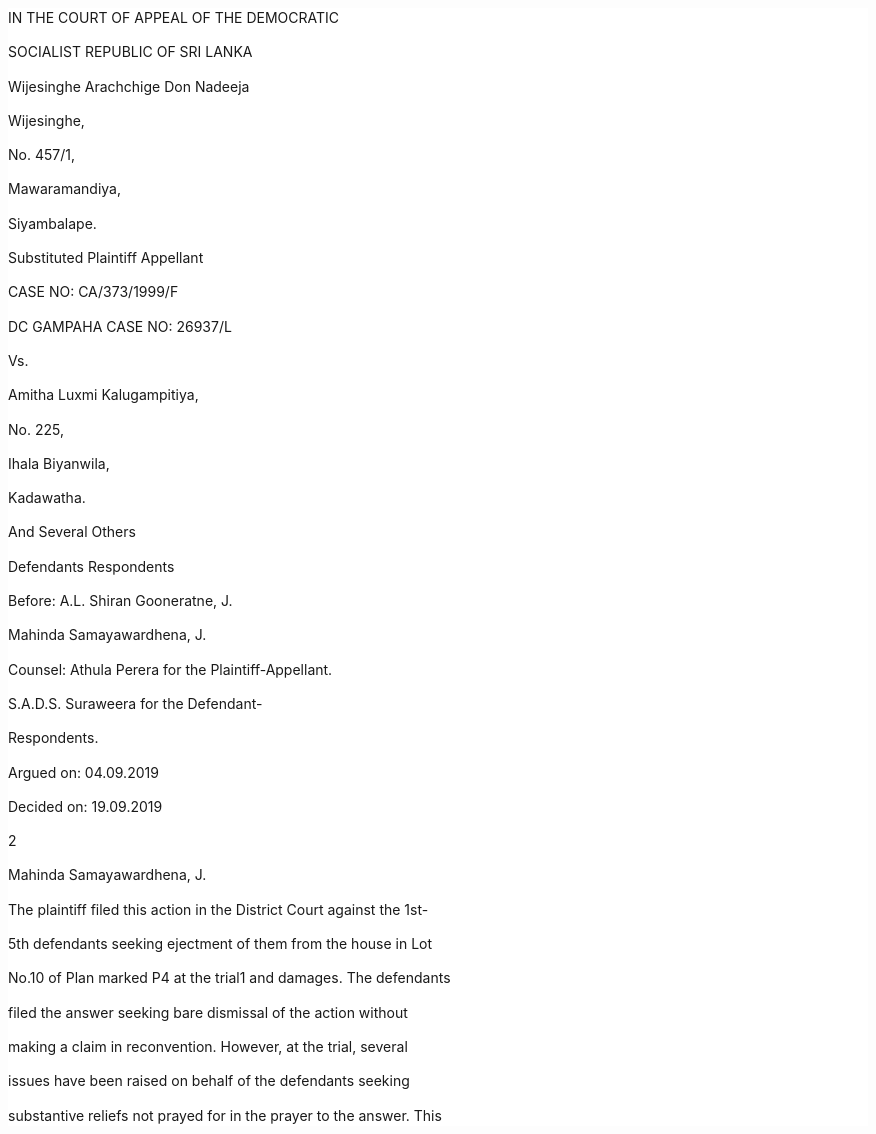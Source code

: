 IN THE COURT OF APPEAL OF THE DEMOCRATIC

SOCIALIST REPUBLIC OF SRI LANKA

Wijesinghe Arachchige Don Nadeeja

Wijesinghe,

No. 457/1,

Mawaramandiya,

Siyambalape.

Substituted Plaintiff Appellant

CASE NO: CA/373/1999/F

DC GAMPAHA CASE NO: 26937/L

Vs.

Amitha Luxmi Kalugampitiya,

No. 225,

Ihala Biyanwila,

Kadawatha.

And Several Others

Defendants Respondents

Before: A.L. Shiran Gooneratne, J.

Mahinda Samayawardhena, J.

Counsel: Athula Perera for the Plaintiff-Appellant.

S.A.D.S. Suraweera for the Defendant-

Respondents.

Argued on: 04.09.2019

Decided on: 19.09.2019

2

Mahinda Samayawardhena, J.

The plaintiff filed this action in the District Court against the 1st-

5th defendants seeking ejectment of them from the house in Lot

No.10 of Plan marked P4 at the trial1 and damages. The defendants

filed the answer seeking bare dismissal of the action without

making a claim in reconvention. However, at the trial, several

issues have been raised on behalf of the defendants seeking

substantive reliefs not prayed for in the prayer to the answer. This
